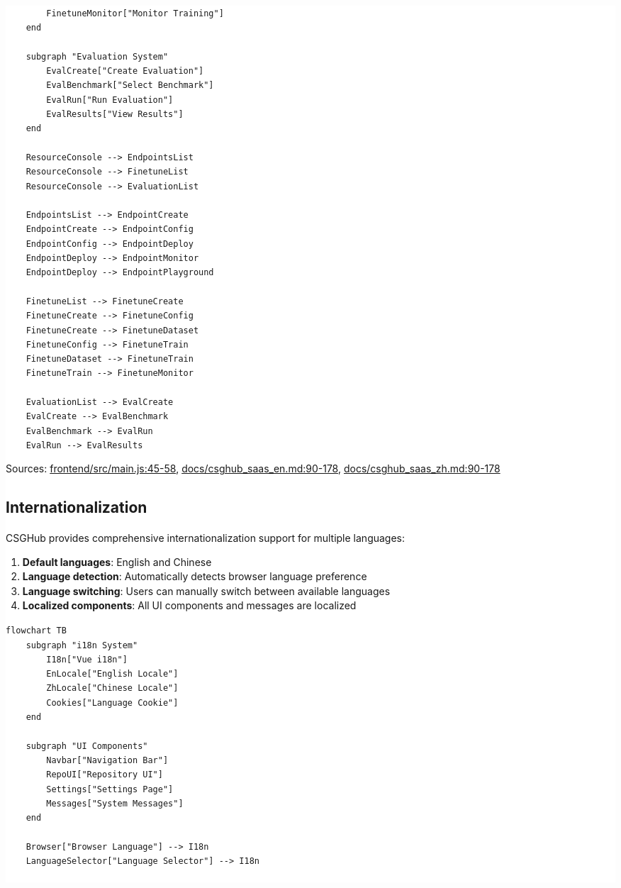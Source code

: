 ```mermaid
        FinetuneMonitor["Monitor Training"]
    end
    
    subgraph "Evaluation System"
        EvalCreate["Create Evaluation"]
        EvalBenchmark["Select Benchmark"]
        EvalRun["Run Evaluation"]
        EvalResults["View Results"]
    end
    
    ResourceConsole --> EndpointsList
    ResourceConsole --> FinetuneList
    ResourceConsole --> EvaluationList
    
    EndpointsList --> EndpointCreate
    EndpointCreate --> EndpointConfig
    EndpointConfig --> EndpointDeploy
    EndpointDeploy --> EndpointMonitor
    EndpointDeploy --> EndpointPlayground
    
    FinetuneList --> FinetuneCreate
    FinetuneCreate --> FinetuneConfig
    FinetuneCreate --> FinetuneDataset
    FinetuneConfig --> FinetuneTrain
    FinetuneDataset --> FinetuneTrain
    FinetuneTrain --> FinetuneMonitor
    
    EvaluationList --> EvalCreate
    EvalCreate --> EvalBenchmark
    EvalBenchmark --> EvalRun
    EvalRun --> EvalResults
```

Sources: [frontend/src/main.js:45-58](../../frontend/src/main.js), [docs/csghub_saas_en.md:90-178](../../docs/csghub_saas_en.md), [docs/csghub_saas_zh.md:90-178](../../docs/csghub_saas_zh.md)

## Internationalization

CSGHub provides comprehensive internationalization support for multiple languages:

1. **Default languages**: English and Chinese
2. **Language detection**: Automatically detects browser language preference
3. **Language switching**: Users can manually switch between available languages
4. **Localized components**: All UI components and messages are localized

```mermaid
flowchart TB
    subgraph "i18n System"
        I18n["Vue i18n"]
        EnLocale["English Locale"]
        ZhLocale["Chinese Locale"]
        Cookies["Language Cookie"]
    end
    
    subgraph "UI Components"
        Navbar["Navigation Bar"]
        RepoUI["Repository UI"]
        Settings["Settings Page"]
        Messages["System Messages"]
    end
    
    Browser["Browser Language"] --> I18n
    LanguageSelector["Language Selector"] --> I18n
    
```